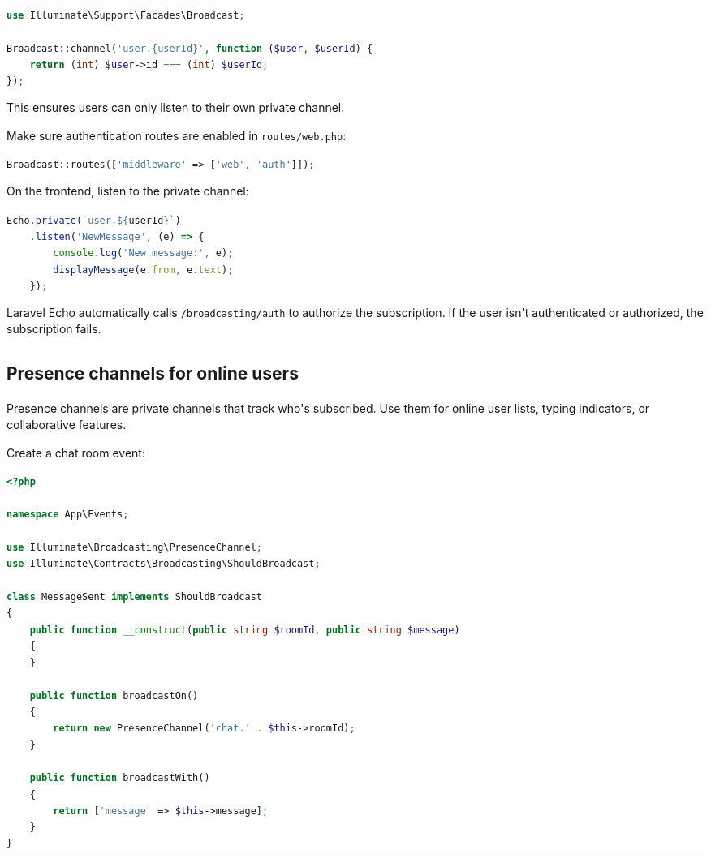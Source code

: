 ```php
use Illuminate\Support\Facades\Broadcast;

Broadcast::channel('user.{userId}', function ($user, $userId) {
    return (int) $user->id === (int) $userId;
});
```

This ensures users can only listen to their own private channel.

Make sure authentication routes are enabled in `routes/web.php`:

```php
Broadcast::routes(['middleware' => ['web', 'auth']]);
```

On the frontend, listen to the private channel:

```javascript
Echo.private(`user.${userId}`)
    .listen('NewMessage', (e) => {
        console.log('New message:', e);
        displayMessage(e.from, e.text);
    });
```

Laravel Echo automatically calls `/broadcasting/auth` to authorize the subscription. If the user isn't authenticated or authorized, the subscription fails.

## Presence channels for online users

Presence channels are private channels that track who's subscribed. Use them for online user lists, typing indicators, or collaborative features.

Create a chat room event:

```php
<?php

namespace App\Events;

use Illuminate\Broadcasting\PresenceChannel;
use Illuminate\Contracts\Broadcasting\ShouldBroadcast;

class MessageSent implements ShouldBroadcast
{
    public function __construct(public string $roomId, public string $message)
    {
    }

    public function broadcastOn()
    {
        return new PresenceChannel('chat.' . $this->roomId);
    }

    public function broadcastWith()
    {
        return ['message' => $this->message];
    }
}
```
